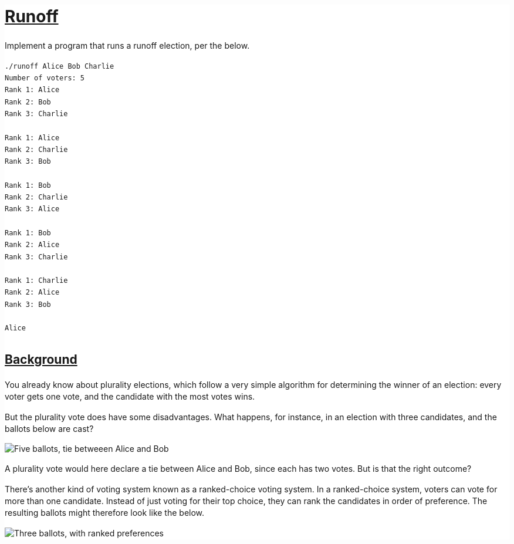 # [Runoff](https://cs50.harvard.edu/ap/2021/curriculum/x/psets/3/runoff//#runoff)

Implement a program that runs a runoff election, per the below.

```
./runoff Alice Bob Charlie
Number of voters: 5
Rank 1: Alice
Rank 2: Bob
Rank 3: Charlie

Rank 1: Alice
Rank 2: Charlie
Rank 3: Bob

Rank 1: Bob
Rank 2: Charlie
Rank 3: Alice

Rank 1: Bob
Rank 2: Alice
Rank 3: Charlie

Rank 1: Charlie
Rank 2: Alice
Rank 3: Bob

Alice
```

## [Background](https://cs50.harvard.edu/ap/2021/curriculum/x/psets/3/runoff//#background)

You already know about plurality elections, which follow a very simple algorithm for determining the winner of an election: every voter gets one vote, and the candidate with the most votes wins.

But the plurality vote does have some disadvantages. What happens, for instance, in an election with three candidates, and the ballots below are cast?

![Five ballots, tie betweeen Alice and Bob](https://cs50.harvard.edu/ap/2021/curriculum/x/psets/3/runoff//../fptp_ballot_1.png)

A plurality vote would here declare a tie between Alice and Bob, since each has two votes. But is that the right outcome?

There’s another kind of voting system known as a ranked-choice voting system. In a ranked-choice system, voters can vote for more than one candidate. Instead of just voting for their top choice, they can rank the candidates in order of preference. The resulting ballots might therefore look like the below.

![Three ballots, with ranked preferences](https://cs50.harvard.edu/ap/2021/curriculum/x/psets/3/runoff//../ranked_ballot_1.png)
